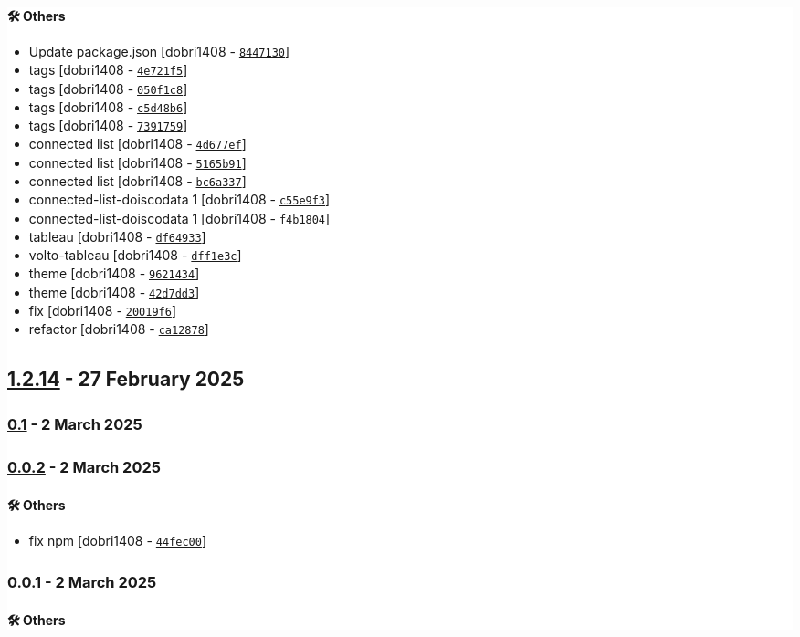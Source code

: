 #### :hammer_and_wrench: Others

- Update package.json [dobri1408 - [`8447130`](https://github.com/eea/volto-ied-policy/commit/8447130ec7b6b6b1e7987afde01a3bc6348e9350)]
- tags [dobri1408 - [`4e721f5`](https://github.com/eea/volto-ied-policy/commit/4e721f56cb19bdf0d51d5fae6cf948c696272c9b)]
- tags [dobri1408 - [`050f1c8`](https://github.com/eea/volto-ied-policy/commit/050f1c8bb9b8fc8781b8241ce7f502c9aa941d95)]
- tags [dobri1408 - [`c5d48b6`](https://github.com/eea/volto-ied-policy/commit/c5d48b616977bbd6fe9c3e426be65528ac6c52d8)]
- tags [dobri1408 - [`7391759`](https://github.com/eea/volto-ied-policy/commit/7391759f06553884cddc79931eba638e6bbbfc85)]
- connected list [dobri1408 - [`4d677ef`](https://github.com/eea/volto-ied-policy/commit/4d677effa097000afc96ff2f7b1ecc615f0a92b0)]
- connected list [dobri1408 - [`5165b91`](https://github.com/eea/volto-ied-policy/commit/5165b916f6b1383e24b19d24d63fc0844b01ef04)]
- connected list [dobri1408 - [`bc6a337`](https://github.com/eea/volto-ied-policy/commit/bc6a337cfa44ec6848732407ff0ff3c433188119)]
- connected-list-doiscodata 1 [dobri1408 - [`c55e9f3`](https://github.com/eea/volto-ied-policy/commit/c55e9f3be396d10c96908243ac6d4d3fa1e9a5e5)]
- connected-list-doiscodata 1 [dobri1408 - [`f4b1804`](https://github.com/eea/volto-ied-policy/commit/f4b1804384b289961f063b3ee49f4bb953c808fc)]
- tableau [dobri1408 - [`df64933`](https://github.com/eea/volto-ied-policy/commit/df649337662533c7f402a55ae546cb39f9f40a9f)]
- volto-tableau [dobri1408 - [`dff1e3c`](https://github.com/eea/volto-ied-policy/commit/dff1e3cacf5f391b720c9c696731dab27b1449c8)]
- theme [dobri1408 - [`9621434`](https://github.com/eea/volto-ied-policy/commit/9621434efd421da861e14877189b6a6ae51377dc)]
- theme [dobri1408 - [`42d7dd3`](https://github.com/eea/volto-ied-policy/commit/42d7dd3e85dddc125f3c1d949479967eb8e62275)]
- fix [dobri1408 - [`20019f6`](https://github.com/eea/volto-ied-policy/commit/20019f6e62e64c8162b083614e56165d80761298)]
- refactor [dobri1408 - [`ca12878`](https://github.com/eea/volto-ied-policy/commit/ca12878110d9dc48b853ffe4ef8bd924da69bb06)]
## [1.2.14](https://github.com/eea/volto-ied-policy/compare/0.1...1.2.14) - 27 February 2025

### [0.1](https://github.com/eea/volto-ied-policy/compare/0.0.2...0.1) - 2 March 2025

### [0.0.2](https://github.com/eea/volto-ied-policy/compare/0.0.1...0.0.2) - 2 March 2025

#### :hammer_and_wrench: Others

- fix npm [dobri1408 - [`44fec00`](https://github.com/eea/volto-ied-policy/commit/44fec00e50652da5afff13f31b54bb400d7d46ad)]
### 0.0.1 - 2 March 2025

#### :hammer_and_wrench: Others
